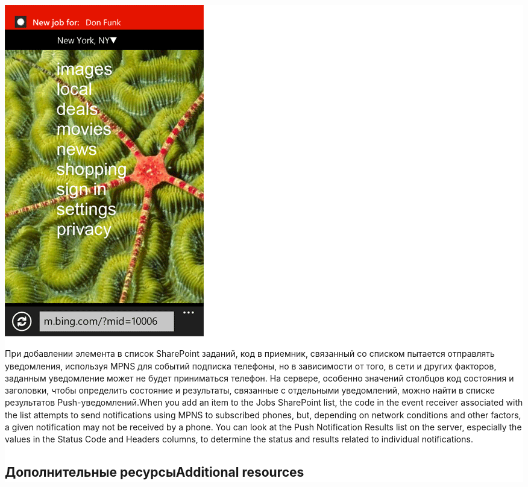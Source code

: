 ![Всплывающее уведомление (приложение не работает)](../images/c046bc5c-1e31-4ac6-9cba-05482cc36915.gif)
  
    
    
<span data-ttu-id="c2d13-p147">При добавлении элемента в список SharePoint заданий, код в приемник, связанный со списком пытается отправлять уведомления, используя MPNS для событий подписка телефоны, но в зависимости от того, в сети и других факторов, заданным уведомление может не будет приниматься телефон. На сервере, особенно значений столбцов код состояния и заголовки, чтобы определить состояние и результаты, связанные с отдельными уведомлений, можно найти в списке результатов Push-уведомлений.</span><span class="sxs-lookup"><span data-stu-id="c2d13-p147">When you add an item to the Jobs SharePoint list, the code in the event receiver associated with the list attempts to send notifications using MPNS to subscribed phones, but, depending on network conditions and other factors, a given notification may not be received by a phone. You can look at the Push Notification Results list on the server, especially the values in the Status Code and Headers columns, to determine the status and results related to individual notifications.</span></span>
  
    
    

## <a name="additional-resources"></a><span data-ttu-id="c2d13-307">Дополнительные ресурсы</span><span class="sxs-lookup"><span data-stu-id="c2d13-307">Additional resources</span></span>
<span data-ttu-id="c2d13-308"><a name="SP15Configurepushnot_addlresources"> </a></span><span class="sxs-lookup"><span data-stu-id="c2d13-308"></span></span>
